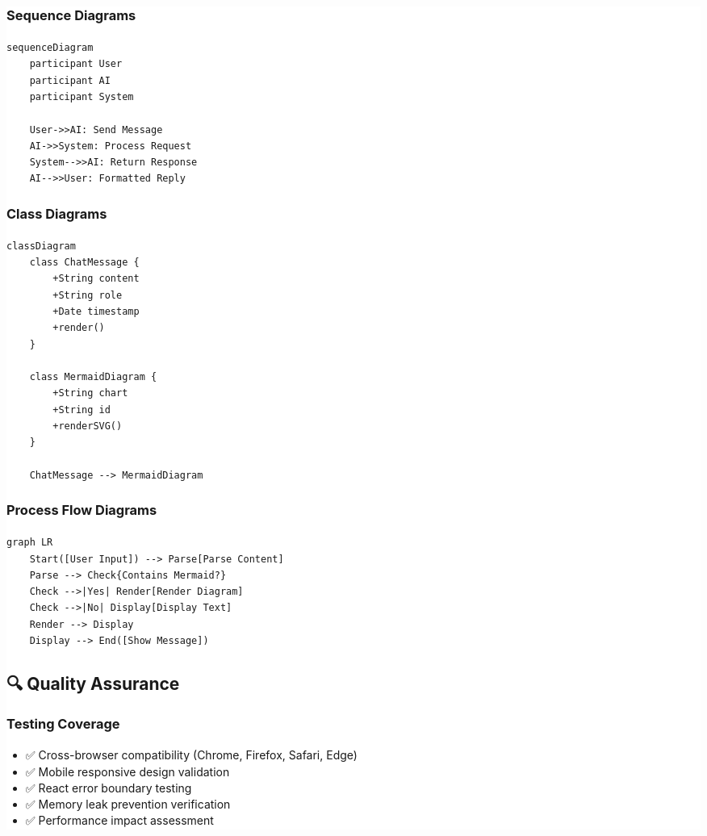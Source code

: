 ### Sequence Diagrams
```mermaid
sequenceDiagram
    participant User
    participant AI
    participant System
    
    User->>AI: Send Message
    AI->>System: Process Request
    System-->>AI: Return Response
    AI-->>User: Formatted Reply
```

### Class Diagrams
```mermaid
classDiagram
    class ChatMessage {
        +String content
        +String role
        +Date timestamp
        +render()
    }
    
    class MermaidDiagram {
        +String chart
        +String id
        +renderSVG()
    }
    
    ChatMessage --> MermaidDiagram
```

### Process Flow Diagrams
```mermaid
graph LR
    Start([User Input]) --> Parse[Parse Content]
    Parse --> Check{Contains Mermaid?}
    Check -->|Yes| Render[Render Diagram]
    Check -->|No| Display[Display Text]
    Render --> Display
    Display --> End([Show Message])
```

## 🔍 Quality Assurance

### Testing Coverage
- ✅ Cross-browser compatibility (Chrome, Firefox, Safari, Edge)
- ✅ Mobile responsive design validation
- ✅ React error boundary testing
- ✅ Memory leak prevention verification
- ✅ Performance impact assessment
